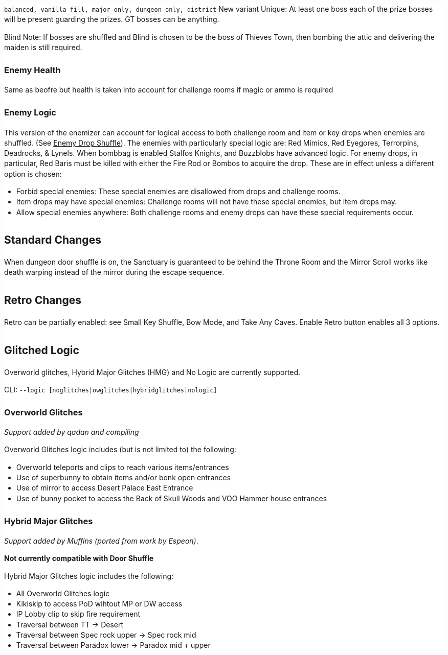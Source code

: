```balanced, vanilla_fill, major_only, dungeon_only, district```
New variant Unique: At least one boss each of the prize bosses will be present guarding the prizes. GT bosses can be anything.

Blind Note: If bosses are shuffled and Blind is chosen to be the boss of Thieves Town, then bombing the attic and delivering the maiden is still required.

### Enemy Health

Same as beofre but health is taken into account for challenge rooms if magic or ammo is required

### Enemy Logic

This version of the enemizer can account for logical access to both challenge room and item or key drops when enemies are shuffled. (See [Enemy Drop Shuffle](#shuffle-enemy-drops)). The enemies with particularly special logic are: Red Mimics, Red Eyegores, Terrorpins, Deadrocks, & Lynels. When bombbag is enabled Stalfos Knights, and Buzzblobs have advanced logic. For enemy drops, in particular, Red Baris must be killed with either the Fire Rod or Bombos to acquire the drop. These are in effect unless a different option is chosen:

* Forbid special enemies: These special enemies are disallowed from drops and challenge rooms.
* Item drops may have special enemies: Challenge rooms will not have these special enemies, but item drops may.
* Allow special enemies anywhere: Both challenge rooms and enemy drops can have these special requirements occur.

## Standard Changes

When dungeon door shuffle is on, the Sanctuary is guaranteed to be behind the Throne Room and the Mirror Scroll works like death warping instead of the mirror during the escape sequence.

## Retro Changes

Retro can be partially enabled: see Small Key Shuffle, Bow Mode, and Take Any Caves. Enable Retro button enables all 3 options.

## Glitched Logic

Overworld glitches, Hybrid Major Glitches (HMG) and No Logic are currently supported.

CLI: `--logic [noglitches|owglitches|hybridglitches|nologic]`

### Overworld Glitches
_Support added by qadan and compiling_

Overworld Glitches logic includes (but is not limited to) the following:
* Overworld teleports and clips to reach various items/entrances
* Use of superbunny to obtain items and/or bonk open entrances
* Use of mirror to access Desert Palace East Entrance
* Use of bunny pocket to access the Back of Skull Woods and VOO Hammer house entrances


### Hybrid Major Glitches
_Support added by Muffins (ported from work by Espeon)_.

**Not currently compatible with Door Shuffle**

Hybrid Major Glitches logic includes the following:
* All Overworld Glitches logic
* Kikiskip to access PoD wihtout MP or DW access
* IP Lobby clip to skip fire requirement
* Traversal between TT -> Desert
* Traversal between Spec rock upper -> Spec rock mid
* Traversal between Paradox lower -> Paradox mid + upper
```